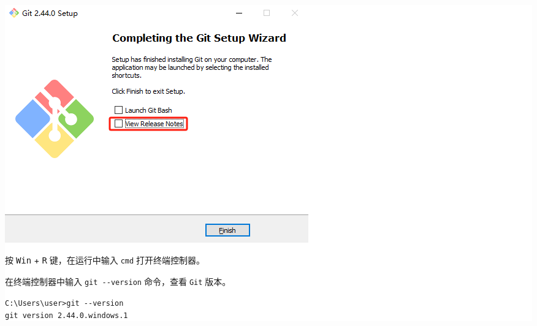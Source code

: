 ![安装完成](./assets/git_install_complete.jpg)
    
按 <kbd>Win</kbd> + <kbd>R</kbd> 键，在运行中输入 `cmd` 打开终端控制器。

在终端控制器中输入 `git --version` 命令，查看 `Git` 版本。

```shell
C:\Users\user>git --version
git version 2.44.0.windows.1
```
